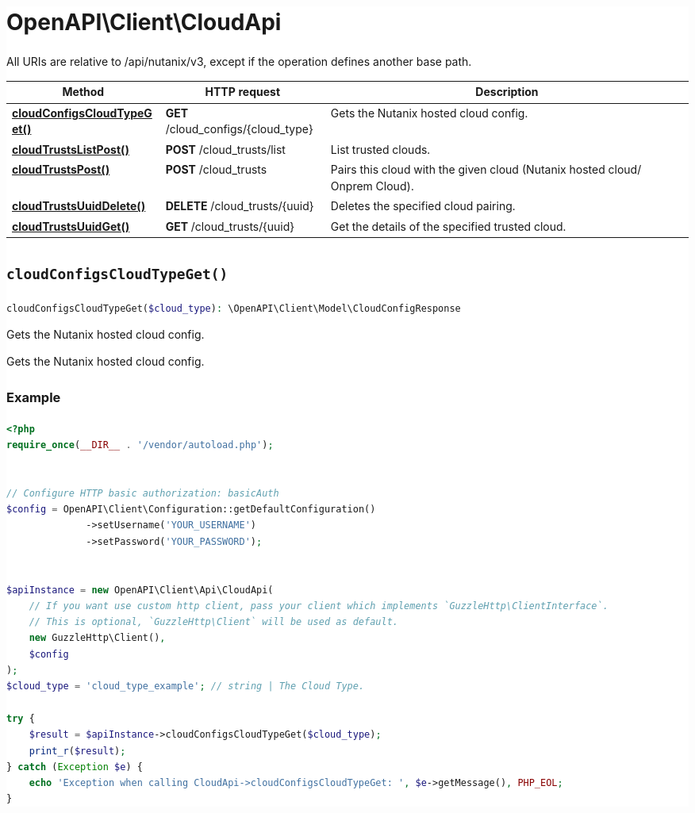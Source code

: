 # OpenAPI\Client\CloudApi

All URIs are relative to /api/nutanix/v3, except if the operation defines another base path.

| Method | HTTP request | Description |
| ------------- | ------------- | ------------- |
| [**cloudConfigsCloudTypeGet()**](CloudApi.md#cloudConfigsCloudTypeGet) | **GET** /cloud_configs/{cloud_type} | Gets the Nutanix hosted cloud config. |
| [**cloudTrustsListPost()**](CloudApi.md#cloudTrustsListPost) | **POST** /cloud_trusts/list | List trusted clouds. |
| [**cloudTrustsPost()**](CloudApi.md#cloudTrustsPost) | **POST** /cloud_trusts | Pairs this cloud with the given cloud (Nutanix hosted cloud/ Onprem Cloud). |
| [**cloudTrustsUuidDelete()**](CloudApi.md#cloudTrustsUuidDelete) | **DELETE** /cloud_trusts/{uuid} | Deletes the specified cloud pairing. |
| [**cloudTrustsUuidGet()**](CloudApi.md#cloudTrustsUuidGet) | **GET** /cloud_trusts/{uuid} | Get the details of the specified trusted cloud. |


## `cloudConfigsCloudTypeGet()`

```php
cloudConfigsCloudTypeGet($cloud_type): \OpenAPI\Client\Model\CloudConfigResponse
```

Gets the Nutanix hosted cloud config.

Gets the Nutanix hosted cloud config.

### Example

```php
<?php
require_once(__DIR__ . '/vendor/autoload.php');


// Configure HTTP basic authorization: basicAuth
$config = OpenAPI\Client\Configuration::getDefaultConfiguration()
              ->setUsername('YOUR_USERNAME')
              ->setPassword('YOUR_PASSWORD');


$apiInstance = new OpenAPI\Client\Api\CloudApi(
    // If you want use custom http client, pass your client which implements `GuzzleHttp\ClientInterface`.
    // This is optional, `GuzzleHttp\Client` will be used as default.
    new GuzzleHttp\Client(),
    $config
);
$cloud_type = 'cloud_type_example'; // string | The Cloud Type.

try {
    $result = $apiInstance->cloudConfigsCloudTypeGet($cloud_type);
    print_r($result);
} catch (Exception $e) {
    echo 'Exception when calling CloudApi->cloudConfigsCloudTypeGet: ', $e->getMessage(), PHP_EOL;
}
```
